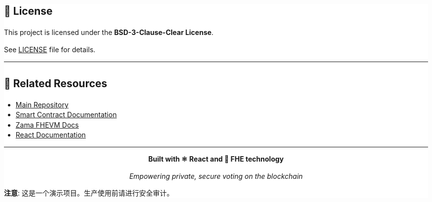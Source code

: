 
## 📄 License

This project is licensed under the **BSD-3-Clause-Clear License**.

See [LICENSE](../LICENSE) file for details.

---

## 🔗 Related Resources

- [Main Repository](https://github.com/Muntazirk313/FHE-Voting)
- [Smart Contract Documentation](../contracts/README.md)
- [Zama FHEVM Docs](https://docs.zama.ai/)
- [React Documentation](https://react.dev/)

---

<div align="center">

**Built with ⚛️ React and 🔐 FHE technology**

*Empowering private, secure voting on the blockchain*

</div>

**注意**: 这是一个演示项目。生产使用前请进行安全审计。
